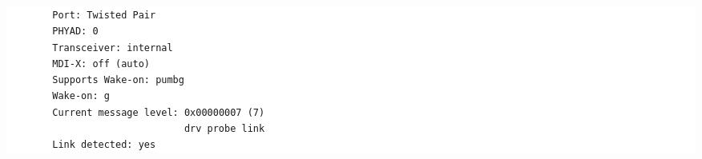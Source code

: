 ```console
        Port: Twisted Pair
        PHYAD: 0
        Transceiver: internal
        MDI-X: off (auto)
        Supports Wake-on: pumbg
        Wake-on: g
        Current message level: 0x00000007 (7)
                               drv probe link
        Link detected: yes
```
